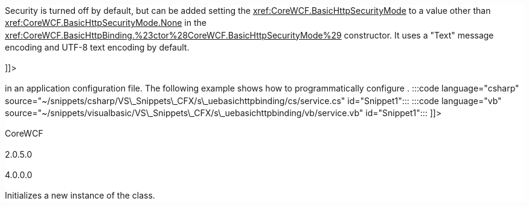Security is turned off by default, but can be added setting the <xref:CoreWCF.BasicHttpSecurityMode> to a value other than <xref:CoreWCF.BasicHttpSecurityMode.None> in the <xref:CoreWCF.BasicHttpBinding.%23ctor%28CoreWCF.BasicHttpSecurityMode%29> constructor. It uses a "Text" message encoding and UTF-8 text encoding by default.

]]></format>

</remarks>

<ExampleRemoved>

<![CDATA[

\## Examples

The following example shows how to configure the <xref:CoreWCF.BasicHttpBinding> in an application configuration file.

The following example shows how to programmatically configure <xref:CoreWCF.BasicHttpBinding>.

:::code language="csharp" source="~/snippets/csharp/VS\_Snippets\_CFX/s\_uebasichttpbinding/cs/service.cs" id="Snippet1":::

:::code language="vb" source="~/snippets/visualbasic/VS\_Snippets\_CFX/s\_uebasichttpbinding/vb/service.vb" id="Snippet1":::

]]>

</ExampleRemoved></Docs>

<Members>

<MemberGroup MemberName=".ctor">

<AssemblyInfo>

<AssemblyName>CoreWCF</AssemblyName>

<AssemblyVersion>2.0.5.0</AssemblyVersion>

<AssemblyVersion>4.0.0.0</AssemblyVersion>

</AssemblyInfo>

<Docs>

<summary>Initializes a new instance of the <see cref="T:CoreWCF.BasicHttpBinding" /> class.</summary>

</Docs>

</MemberGroup>

<Member MemberName=".ctor">

<MemberSignature Language="C#" Value="public BasicHttpBinding ();" />

<MemberSignature Language="ILAsm" Value=".method public hidebysig specialname rtspecialname instance void .ctor() cil managed" />

<MemberSignature Language="DocId" Value="M:CoreWCF.BasicHttpBinding.#ctor" />

<MemberSignature Language="VB.NET" Value="Public Sub New ()" />

